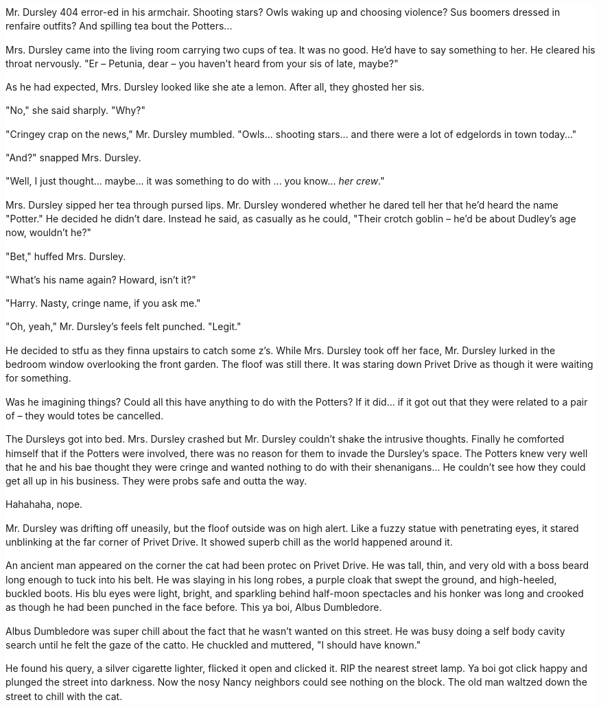 Mr. Dursley 404 error-ed in his armchair. Shooting stars? Owls waking up and choosing violence? Sus boomers dressed in renfaire outfits? And spilling tea bout the Potters...

Mrs. Dursley came into the living room carrying two cups of tea. It was no good. He’d have to say something to her. He cleared his throat nervously. "Er – Petunia, dear – you haven’t heard from your sis of late, maybe?"

As he had expected, Mrs. Dursley looked like she ate a lemon. After all, they ghosted her sis.

"No," she said sharply. "Why?"

"Cringey crap on the news," Mr. Dursley mumbled. "Owls... shooting stars... and there were a lot of edgelords in town today..."

"And?" snapped Mrs. Dursley.

"Well, I just thought... maybe... it was something to do with ... you know... _her crew_."

Mrs. Dursley sipped her tea through pursed lips. Mr. Dursley wondered whether he dared tell her that he’d heard the name "Potter." He decided he didn’t dare. Instead he said, as casually as he could, "Their crotch goblin – he’d be about Dudley’s age now, wouldn’t he?"

"Bet," huffed Mrs. Dursley.

"What’s his name again? Howard, isn’t it?"

"Harry. Nasty, cringe name, if you ask me."

"Oh, yeah," Mr. Dursley’s feels felt punched. "Legit."

He decided to stfu as they finna upstairs to catch some z’s. While Mrs. Dursley took off her face, Mr. Dursley lurked in the bedroom window overlooking the front garden. The floof was still there. It was staring down Privet Drive as though it were waiting for something.

Was he imagining things? Could all this have anything to do with the Potters? If it did... if it got out that they were related to a pair of – they would totes be cancelled.

The Dursleys got into bed. Mrs. Dursley crashed but Mr. Dursley couldn’t shake the intrusive thoughts. Finally he comforted himself that if the Potters were involved, there was no reason for them to invade the Dursley’s space. The Potters knew very well that he and his bae thought they were cringe and wanted nothing to do with their shenanigans... He couldn’t see how they could get all up in his business. They were probs safe and outta the way.

Hahahaha, nope.

Mr. Dursley was drifting off uneasily, but the floof outside was on high alert. Like a fuzzy statue with penetrating eyes, it stared unblinking at the far corner of Privet Drive. It showed superb chill as the world happened around it.

An ancient man appeared on the corner the cat had been protec on Privet Drive. He was tall, thin, and very old with a boss beard long enough to tuck into his belt. He was slaying in his long robes, a purple cloak that swept the ground, and high-heeled, buckled boots. His blu eyes were light, bright, and sparkling behind half-moon spectacles and his honker was long and crooked as though he had been punched in the face before. This ya boi, Albus Dumbledore.

Albus Dumbledore was super chill about the fact that he wasn’t wanted on this street. He was busy doing a self body cavity search until he felt the gaze of the catto. He chuckled and muttered, "I should have known."

He found his query, a silver cigarette lighter, flicked it open and clicked it. RIP the nearest street lamp. Ya boi got click happy and plunged the street into darkness. Now the nosy Nancy neighbors could see nothing on the block. The old man waltzed down the street to chill with the cat.
